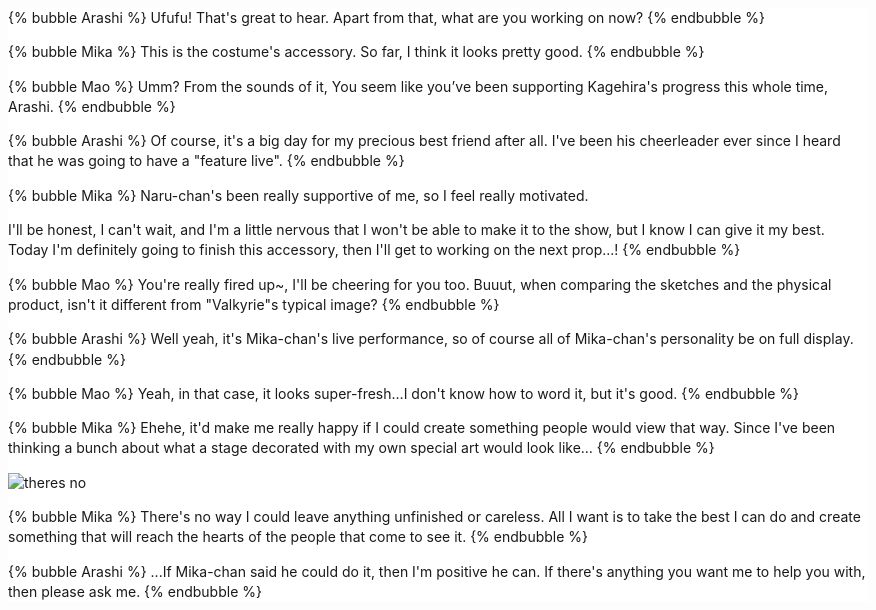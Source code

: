 {% bubble Arashi %}
   Ufufu! That's great to hear. Apart from that, what are you working on now?
{% endbubble %}

{% bubble Mika %}
   This is the costume's accessory. So far, I think it looks pretty good.
{% endbubble %}

{% bubble Mao %}
   Umm? From the sounds of it, You seem like you’ve been supporting Kagehira's progress this whole time, Arashi.
{% endbubble %}

{% bubble Arashi %}
   Of course, it's a big day for my precious best friend after all. I've been his cheerleader ever since I heard that he was going to have a "feature live".
{% endbubble %}

{% bubble Mika %}
   Naru-chan's been really supportive of me, so I feel really motivated.

   I'll be honest, I can't wait, and I'm a little nervous that I won't be able to make it to the show, but I know I can give it my best. Today I'm definitely going to finish this accessory, then I'll get to working on the next prop...!
{% endbubble %}

{% bubble Mao %}
   You're really fired up~, I'll be cheering for you too. Buuut, when comparing the sketches and the physical product, isn't it different from "Valkyrie"s typical image?
{% endbubble %}

{% bubble Arashi %}
   Well yeah, it's Mika-chan's live performance, so of course all of Mika-chan's personality be on full display.
{% endbubble %}

{% bubble Mao %}
   Yeah, in that case, it looks super-fresh…I don't know how to word it, but it's good.
{% endbubble %}

{% bubble Mika %}
   Ehehe, it'd make me really happy if I could create something people would view that way. Since I've been thinking a bunch about what a stage decorated with my own special art would look like…
{% endbubble %}

![theres no](https://64.media.tumblr.com/cf0f81bd092c80e0f7f2d321a5d3271b/ffd628bc45b1089f-0a/s2048x3072/f3fc6d3b1cbc343db557a6bf60b35559d2387a4d.pnj)

{% bubble Mika %}
   There's no way I could leave anything unfinished or careless. All I want is to take the best I can do and create something that will reach the hearts of the people that come to see it.
{% endbubble %}

{% bubble Arashi %}
   ...If Mika-chan said he could do it, then I'm positive he can. If there's anything you want me to help you with, then please ask me.
{% endbubble %}
